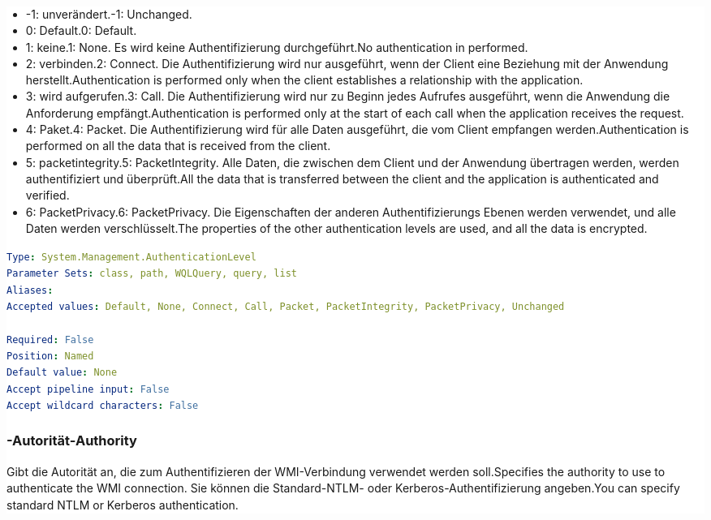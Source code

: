 - <span data-ttu-id="d6838-156">-1: unverändert.</span><span class="sxs-lookup"><span data-stu-id="d6838-156">-1: Unchanged.</span></span>
- <span data-ttu-id="d6838-157">0: Default.</span><span class="sxs-lookup"><span data-stu-id="d6838-157">0: Default.</span></span>
- <span data-ttu-id="d6838-158">1: keine.</span><span class="sxs-lookup"><span data-stu-id="d6838-158">1: None.</span></span>
<span data-ttu-id="d6838-159">Es wird keine Authentifizierung durchgeführt.</span><span class="sxs-lookup"><span data-stu-id="d6838-159">No authentication in performed.</span></span>
- <span data-ttu-id="d6838-160">2: verbinden.</span><span class="sxs-lookup"><span data-stu-id="d6838-160">2: Connect.</span></span>
<span data-ttu-id="d6838-161">Die Authentifizierung wird nur ausgeführt, wenn der Client eine Beziehung mit der Anwendung herstellt.</span><span class="sxs-lookup"><span data-stu-id="d6838-161">Authentication is performed only when the client establishes a relationship with the application.</span></span>
- <span data-ttu-id="d6838-162">3: wird aufgerufen.</span><span class="sxs-lookup"><span data-stu-id="d6838-162">3: Call.</span></span>
<span data-ttu-id="d6838-163">Die Authentifizierung wird nur zu Beginn jedes Aufrufes ausgeführt, wenn die Anwendung die Anforderung empfängt.</span><span class="sxs-lookup"><span data-stu-id="d6838-163">Authentication is performed only at the start of each call when the application receives the request.</span></span>
- <span data-ttu-id="d6838-164">4: Paket.</span><span class="sxs-lookup"><span data-stu-id="d6838-164">4: Packet.</span></span>
<span data-ttu-id="d6838-165">Die Authentifizierung wird für alle Daten ausgeführt, die vom Client empfangen werden.</span><span class="sxs-lookup"><span data-stu-id="d6838-165">Authentication is performed on all the data that is received from the client.</span></span>
- <span data-ttu-id="d6838-166">5: packetintegrity.</span><span class="sxs-lookup"><span data-stu-id="d6838-166">5: PacketIntegrity.</span></span>
<span data-ttu-id="d6838-167">Alle Daten, die zwischen dem Client und der Anwendung übertragen werden, werden authentifiziert und überprüft.</span><span class="sxs-lookup"><span data-stu-id="d6838-167">All the data that is transferred between the client and the application is authenticated and verified.</span></span>
- <span data-ttu-id="d6838-168">6: PacketPrivacy.</span><span class="sxs-lookup"><span data-stu-id="d6838-168">6: PacketPrivacy.</span></span>
<span data-ttu-id="d6838-169">Die Eigenschaften der anderen Authentifizierungs Ebenen werden verwendet, und alle Daten werden verschlüsselt.</span><span class="sxs-lookup"><span data-stu-id="d6838-169">The properties of the other authentication levels are used, and all the data is encrypted.</span></span>

```yaml
Type: System.Management.AuthenticationLevel
Parameter Sets: class, path, WQLQuery, query, list
Aliases:
Accepted values: Default, None, Connect, Call, Packet, PacketIntegrity, PacketPrivacy, Unchanged

Required: False
Position: Named
Default value: None
Accept pipeline input: False
Accept wildcard characters: False
```

### <span data-ttu-id="d6838-170">-Autorität</span><span class="sxs-lookup"><span data-stu-id="d6838-170">-Authority</span></span>
<span data-ttu-id="d6838-171">Gibt die Autorität an, die zum Authentifizieren der WMI-Verbindung verwendet werden soll.</span><span class="sxs-lookup"><span data-stu-id="d6838-171">Specifies the authority to use to authenticate the WMI connection.</span></span>
<span data-ttu-id="d6838-172">Sie können die Standard-NTLM- oder Kerberos-Authentifizierung angeben.</span><span class="sxs-lookup"><span data-stu-id="d6838-172">You can specify standard NTLM or Kerberos authentication.</span></span>